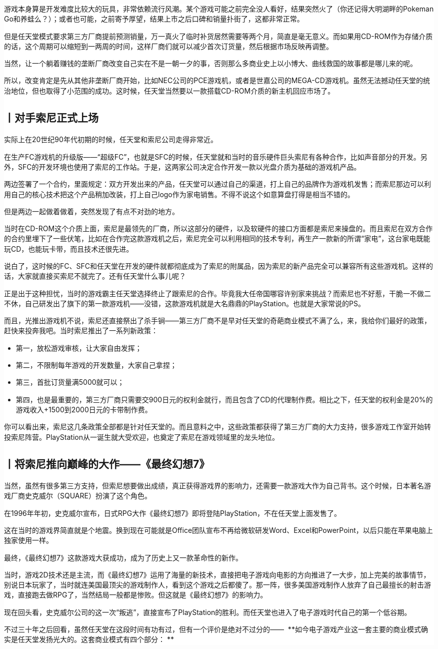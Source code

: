 游戏本身算是开发难度比较大的玩具，非常依赖流行风潮。某个游戏可能之前完全没人看好，结果突然火了（你还记得大明湖畔的Pokeman Go和养蛙么？）；或者也可能，之前寄予厚望，结果上市之后口碑和销量扑街了，这都非常正常。

但是任天堂模式要求第三方厂商提前预测销量，万一真火了临时补货居然需要等两个月，简直是毫无意义。而如果用CD-ROM作为存储介质的话，这个周期可以缩短到一两周的时间，这样厂商们就可以减少首次订货量，然后根据市场反映再调整。

当然，让一个躺着赚钱的垄断厂商改变自己实在不是一朝一夕的事，否则那么多商业史上以小博大、曲线救国的故事都是哪儿来的呢。

所以，改变肯定是先从其他非垄断厂商开始，比如NEC公司的PCE游戏机，或者是世嘉公司的MEGA-CD游戏机。虽然无法撼动任天堂的统治地位，但也取得了小范围的成功。这时候，任天堂当然要以一款搭载CD-ROM介质的新主机回应市场了。

## 丨对手索尼正式上场

实际上在20世纪90年代初期的时候，任天堂和索尼公司走得非常近。

在生产FC游戏机的升级版——“超级FC”，也就是SFC的时候，任天堂就和当时的音乐硬件巨头索尼有各种合作，比如声音部分的开发。另外，SFC的开发环境也使用了索尼的工作站。于是，这两家公司决定合作开发一款以光盘介质为基础的游戏机产品。

两边签署了一个合约，里面规定：双方开发出来的产品，任天堂可以通过自己的渠道，打上自己的品牌作为游戏机发售；而索尼那边可以利用自己的核心技术把这个产品稍加改装，打上自己logo作为家电销售。不得不说这个如意算盘打得是相当不错的。

但是两边一起做着做着，突然发现了有点不对劲的地方。

当时在CD-ROM这个介质上面，索尼是最领先的厂商，所以这部分的硬件，以及软硬件的接口方面都是索尼来操盘的。而且索尼在双方合作的合约里埋下了一些伏笔，比如在合作完这款游戏机之后，索尼完全可以利用相同的技术专利，再生产一款新的所谓“家电”，这台家电既能玩CD，也能玩卡带，而且技术还很先进。

说白了，这时候的FC、SFC和任天堂在开发的硬件就都彻底成为了索尼的附属品，因为索尼的新产品完全可以兼容所有这些游戏机。这样的话，大家就直接买索尼不就完了。还有任天堂什么事儿呢？

正是出于这种担忧，当时的游戏霸主任天堂选择终止了跟索尼的合作。毕竟我大任帝国哪容许别家来挑战？而索尼也不好惹，干脆一不做二不休，自己研发出了旗下的第一款游戏机——没错，这款游戏机就是大名鼎鼎的PlayStation。也就是大家常说的PS。

而且，光推出游戏机不说，索尼还直接祭出了杀手锏——第三方厂商不是早对任天堂的奇葩商业模式不满了么，来，我给你们最好的政策，赶快来投奔我吧。当时索尼推出了一系列新政策：

* 第一，放松游戏审核，让大家自由发挥；

* 第二，不限制每年游戏的开发数量，大家自己拿捏；

* 第三，首批订货量满5000就可以；

* 第四，也是最重要的，第三方厂商只需要交900日元的权利金就行，而且包含了CD的代理制作费。相比之下，任天堂的权利金是20%的游戏收入+1500到2000日元的卡带制作费。

你可以看出来，索尼这几条政策全部都是针对任天堂的。而且意料之中，这些政策都获得了第三方厂商的大力支持，很多游戏工作室开始转投索尼阵营。PlayStation从一诞生就大受欢迎，也奠定了索尼在游戏领域里的龙头地位。

## 丨将索尼推向巅峰的大作——《最终幻想7》

当然，虽然有很多第三方支持，但索尼想要做出成绩，真正获得游戏界的影响力，还需要一款游戏大作为自己背书。这个时候，日本著名游戏厂商史克威尔（SQUARE）扮演了这个角色。

在1996年年初，史克威尔宣布，日式RPG大作《最终幻想7》即将登陆PlayStation，不在任天堂上面发售了。

这在当时的游戏界简直就是个地震。换到现在可能就是Office团队宣布不再给微软研发Word、Excel和PowerPoint，以后只能在苹果电脑上独家使用一样。

最终，《最终幻想7》这款游戏大获成功，成为了历史上又一款革命性的新作。

当时，游戏2D技术还是主流，而《最终幻想7》运用了海量的新技术，直接把电子游戏向电影的方向推进了一大步，加上完美的故事情节，别说日本玩家了，当时就连美国最顶尖的游戏制作人，看到这个游戏之后都傻了。那一阵，很多美国游戏制作人放弃了自己最擅长的射击游戏，直接跑去做RPG了，当然结局一般都是惨败。但这就是《最终幻想7》的影响力。

现在回头看，史克威尔公司的这一次“叛逃”，直接宣布了PlayStation的胜利。而任天堂也进入了电子游戏时代自己的第一个低谷期。

不过三十年之后回看，虽然任天堂在这段时间有功有过，但有一个评价是绝对不过分的——  **如今电子游戏产业这一套主要的商业模式确实是任天堂发扬光大的。这套商业模式有四个部分： **
